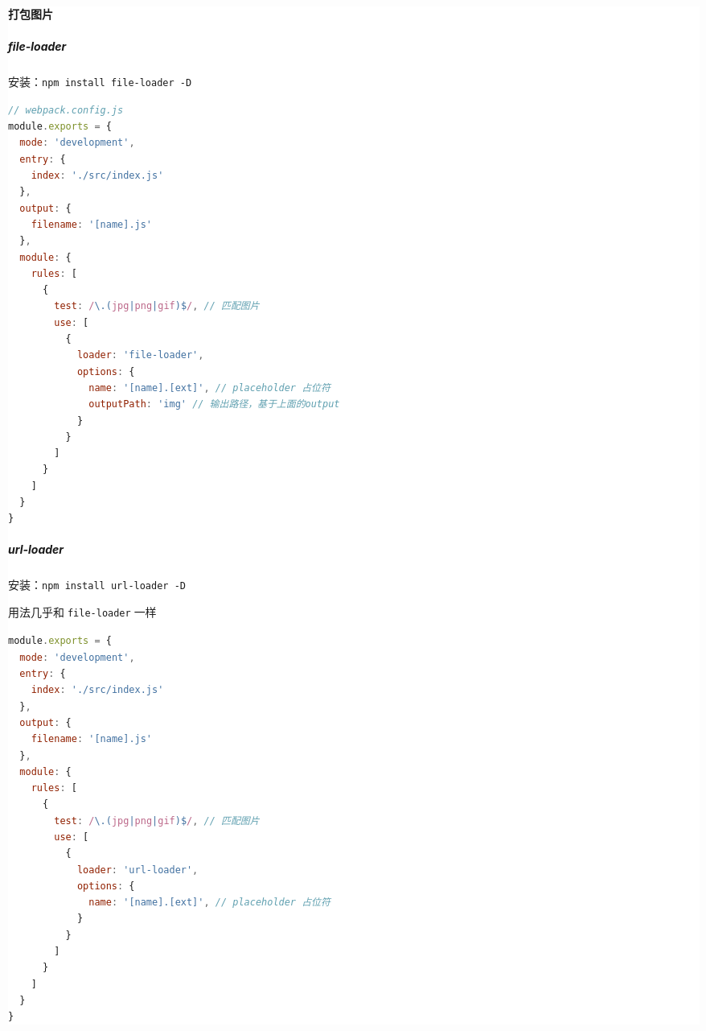 #### 打包图片

##### file-loader

安装：`npm install file-loader -D`

```javascript
// webpack.config.js
module.exports = {
  mode: 'development',
  entry: {
    index: './src/index.js'
  },
  output: {
    filename: '[name].js'
  },
  module: {
    rules: [
      {
        test: /\.(jpg|png|gif)$/, // 匹配图片
        use: [
          {
            loader: 'file-loader',
            options: {
              name: '[name].[ext]', // placeholder 占位符
              outputPath: 'img' // 输出路径，基于上面的output
            }
          }
        ]
      }
    ]
  }
}
```

##### url-loader

安装：`npm install url-loader -D`

用法几乎和 `file-loader` 一样

```javascript
module.exports = {
  mode: 'development',
  entry: {
    index: './src/index.js'
  },
  output: {
    filename: '[name].js'
  },
  module: {
    rules: [
      {
        test: /\.(jpg|png|gif)$/, // 匹配图片
        use: [
          {
            loader: 'url-loader',
            options: {
              name: '[name].[ext]', // placeholder 占位符
            }
          }
        ]
      }
    ]
  }
}
```